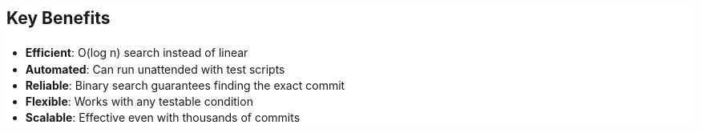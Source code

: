 ## Key Benefits

- **Efficient**: O(log n) search instead of linear
- **Automated**: Can run unattended with test scripts  
- **Reliable**: Binary search guarantees finding the exact commit
- **Flexible**: Works with any testable condition
- **Scalable**: Effective even with thousands of commits